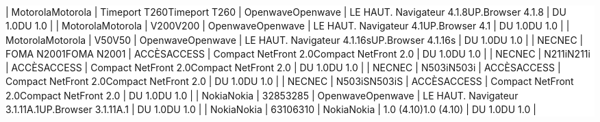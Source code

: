 | <span data-ttu-id="29022-225">Motorola</span><span class="sxs-lookup"><span data-stu-id="29022-225">Motorola</span></span> | <span data-ttu-id="29022-226">Timeport T260</span><span class="sxs-lookup"><span data-stu-id="29022-226">Timeport T260</span></span> | <span data-ttu-id="29022-227">Openwave</span><span class="sxs-lookup"><span data-stu-id="29022-227">Openwave</span></span> | <span data-ttu-id="29022-228">LE HAUT. Navigateur 4.1.8</span><span class="sxs-lookup"><span data-stu-id="29022-228">UP.Browser 4.1.8</span></span> | <span data-ttu-id="29022-229">DU 1.0</span><span class="sxs-lookup"><span data-stu-id="29022-229">DU 1.0</span></span> |
| <span data-ttu-id="29022-230">Motorola</span><span class="sxs-lookup"><span data-stu-id="29022-230">Motorola</span></span> | <span data-ttu-id="29022-231">V200</span><span class="sxs-lookup"><span data-stu-id="29022-231">V200</span></span> | <span data-ttu-id="29022-232">Openwave</span><span class="sxs-lookup"><span data-stu-id="29022-232">Openwave</span></span> | <span data-ttu-id="29022-233">LE HAUT. Navigateur 4.1</span><span class="sxs-lookup"><span data-stu-id="29022-233">UP.Browser 4.1</span></span> | <span data-ttu-id="29022-234">DU 1.0</span><span class="sxs-lookup"><span data-stu-id="29022-234">DU 1.0</span></span> |
| <span data-ttu-id="29022-235">Motorola</span><span class="sxs-lookup"><span data-stu-id="29022-235">Motorola</span></span> | <span data-ttu-id="29022-236">V50</span><span class="sxs-lookup"><span data-stu-id="29022-236">V50</span></span> | <span data-ttu-id="29022-237">Openwave</span><span class="sxs-lookup"><span data-stu-id="29022-237">Openwave</span></span> | <span data-ttu-id="29022-238">LE HAUT. Navigateur 4.1.16s</span><span class="sxs-lookup"><span data-stu-id="29022-238">UP.Browser 4.1.16s</span></span> | <span data-ttu-id="29022-239">DU 1.0</span><span class="sxs-lookup"><span data-stu-id="29022-239">DU 1.0</span></span> |
| <span data-ttu-id="29022-240">NEC</span><span class="sxs-lookup"><span data-stu-id="29022-240">NEC</span></span> | <span data-ttu-id="29022-241">FOMA N2001</span><span class="sxs-lookup"><span data-stu-id="29022-241">FOMA N2001</span></span> | <span data-ttu-id="29022-242">ACCÈS</span><span class="sxs-lookup"><span data-stu-id="29022-242">ACCESS</span></span> | <span data-ttu-id="29022-243">Compact NetFront 2.0</span><span class="sxs-lookup"><span data-stu-id="29022-243">Compact NetFront 2.0</span></span> | <span data-ttu-id="29022-244">DU 1.0</span><span class="sxs-lookup"><span data-stu-id="29022-244">DU 1.0</span></span> |
| <span data-ttu-id="29022-245">NEC</span><span class="sxs-lookup"><span data-stu-id="29022-245">NEC</span></span> | <span data-ttu-id="29022-246">N211i</span><span class="sxs-lookup"><span data-stu-id="29022-246">N211i</span></span> | <span data-ttu-id="29022-247">ACCÈS</span><span class="sxs-lookup"><span data-stu-id="29022-247">ACCESS</span></span> | <span data-ttu-id="29022-248">Compact NetFront 2.0</span><span class="sxs-lookup"><span data-stu-id="29022-248">Compact NetFront 2.0</span></span> | <span data-ttu-id="29022-249">DU 1.0</span><span class="sxs-lookup"><span data-stu-id="29022-249">DU 1.0</span></span> |
| <span data-ttu-id="29022-250">NEC</span><span class="sxs-lookup"><span data-stu-id="29022-250">NEC</span></span> | <span data-ttu-id="29022-251">N503i</span><span class="sxs-lookup"><span data-stu-id="29022-251">N503i</span></span> | <span data-ttu-id="29022-252">ACCÈS</span><span class="sxs-lookup"><span data-stu-id="29022-252">ACCESS</span></span> | <span data-ttu-id="29022-253">Compact NetFront 2.0</span><span class="sxs-lookup"><span data-stu-id="29022-253">Compact NetFront 2.0</span></span> | <span data-ttu-id="29022-254">DU 1.0</span><span class="sxs-lookup"><span data-stu-id="29022-254">DU 1.0</span></span> |
| <span data-ttu-id="29022-255">NEC</span><span class="sxs-lookup"><span data-stu-id="29022-255">NEC</span></span> | <span data-ttu-id="29022-256">N503iS</span><span class="sxs-lookup"><span data-stu-id="29022-256">N503iS</span></span> | <span data-ttu-id="29022-257">ACCÈS</span><span class="sxs-lookup"><span data-stu-id="29022-257">ACCESS</span></span> | <span data-ttu-id="29022-258">Compact NetFront 2.0</span><span class="sxs-lookup"><span data-stu-id="29022-258">Compact NetFront 2.0</span></span> | <span data-ttu-id="29022-259">DU 1.0</span><span class="sxs-lookup"><span data-stu-id="29022-259">DU 1.0</span></span> |
| <span data-ttu-id="29022-260">Nokia</span><span class="sxs-lookup"><span data-stu-id="29022-260">Nokia</span></span> | <span data-ttu-id="29022-261">3285</span><span class="sxs-lookup"><span data-stu-id="29022-261">3285</span></span> | <span data-ttu-id="29022-262">Openwave</span><span class="sxs-lookup"><span data-stu-id="29022-262">Openwave</span></span> | <span data-ttu-id="29022-263">LE HAUT. Navigateur 3.1.11A.1</span><span class="sxs-lookup"><span data-stu-id="29022-263">UP.Browser 3.1.11A.1</span></span> | <span data-ttu-id="29022-264">DU 1.0</span><span class="sxs-lookup"><span data-stu-id="29022-264">DU 1.0</span></span> |
| <span data-ttu-id="29022-265">Nokia</span><span class="sxs-lookup"><span data-stu-id="29022-265">Nokia</span></span> | <span data-ttu-id="29022-266">6310</span><span class="sxs-lookup"><span data-stu-id="29022-266">6310</span></span> | <span data-ttu-id="29022-267">Nokia</span><span class="sxs-lookup"><span data-stu-id="29022-267">Nokia</span></span> | <span data-ttu-id="29022-268">1.0 (4.10)</span><span class="sxs-lookup"><span data-stu-id="29022-268">1.0 (4.10)</span></span> | <span data-ttu-id="29022-269">DU 1.0</span><span class="sxs-lookup"><span data-stu-id="29022-269">DU 1.0</span></span> |
